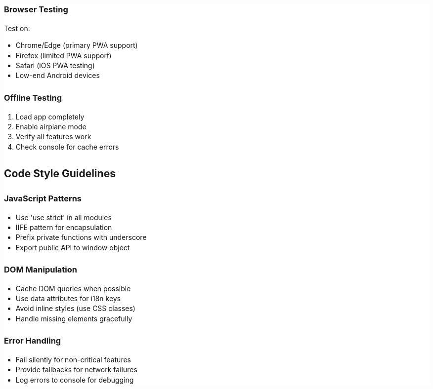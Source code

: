 ### Browser Testing
Test on:
- Chrome/Edge (primary PWA support)
- Firefox (limited PWA support)
- Safari (iOS PWA testing)
- Low-end Android devices

### Offline Testing
1. Load app completely
2. Enable airplane mode
3. Verify all features work
4. Check console for cache errors

## Code Style Guidelines

### JavaScript Patterns
- Use 'use strict' in all modules
- IIFE pattern for encapsulation
- Prefix private functions with underscore
- Export public API to window object

### DOM Manipulation
- Cache DOM queries when possible
- Use data attributes for i18n keys
- Avoid inline styles (use CSS classes)
- Handle missing elements gracefully

### Error Handling
- Fail silently for non-critical features
- Provide fallbacks for network failures
- Log errors to console for debugging
